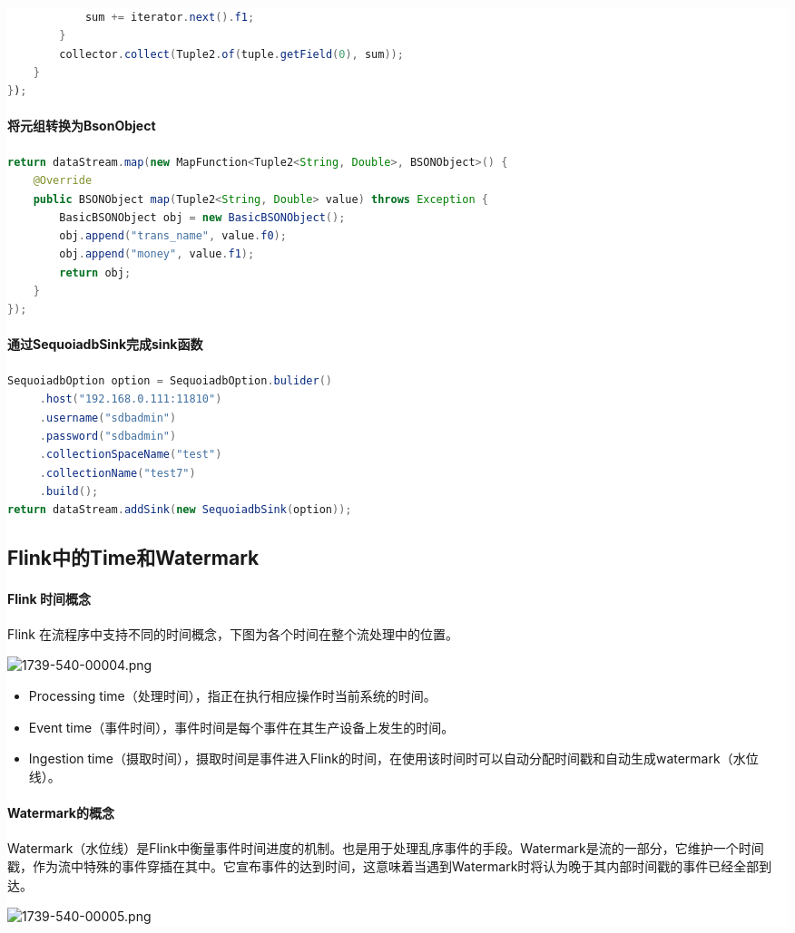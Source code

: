 ```java
            sum += iterator.next().f1;
        }
        collector.collect(Tuple2.of(tuple.getField(0), sum));
    }
});
```

#### 将元组转换为BsonObject

```java
return dataStream.map(new MapFunction<Tuple2<String, Double>, BSONObject>() {
    @Override
    public BSONObject map(Tuple2<String, Double> value) throws Exception {
        BasicBSONObject obj = new BasicBSONObject();
        obj.append("trans_name", value.f0);
        obj.append("money", value.f1);
        return obj;
    }
});
```

#### 通过SequoiadbSink完成sink函数

```java
SequoiadbOption option = SequoiadbOption.bulider()
     .host("192.168.0.111:11810")
     .username("sdbadmin")
     .password("sdbadmin")
     .collectionSpaceName("test")
     .collectionName("test7")
     .build();
return dataStream.addSink(new SequoiadbSink(option));
```

## Flink中的Time和Watermark

#### Flink 时间概念

Flink 在流程序中支持不同的时间概念，下图为各个时间在整个流处理中的位置。

![1739-540-00004.png](https://doc.shiyanlou.com/courses/1739/1207281/75bb63af679fe5acefdb4056f364be31-0)

- Processing time（处理时间），指正在执行相应操作时当前系统的时间。

- Event time（事件时间），事件时间是每个事件在其生产设备上发生的时间。

- Ingestion time（摄取时间），摄取时间是事件进入Flink的时间，在使用该时间时可以自动分配时间戳和自动生成watermark（水位线）。

#### Watermark的概念

Watermark（水位线）是Flink中衡量事件时间进度的机制。也是用于处理乱序事件的手段。Watermark是流的一部分，它维护一个时间戳，作为流中特殊的事件穿插在其中。它宣布事件的达到时间，这意味着当遇到Watermark时将认为晚于其内部时间戳的事件已经全部到达。

![1739-540-00005.png](https://doc.shiyanlou.com/courses/1739/1207281/fe11a3482860ce0ca2210541df1c0f47-0)
